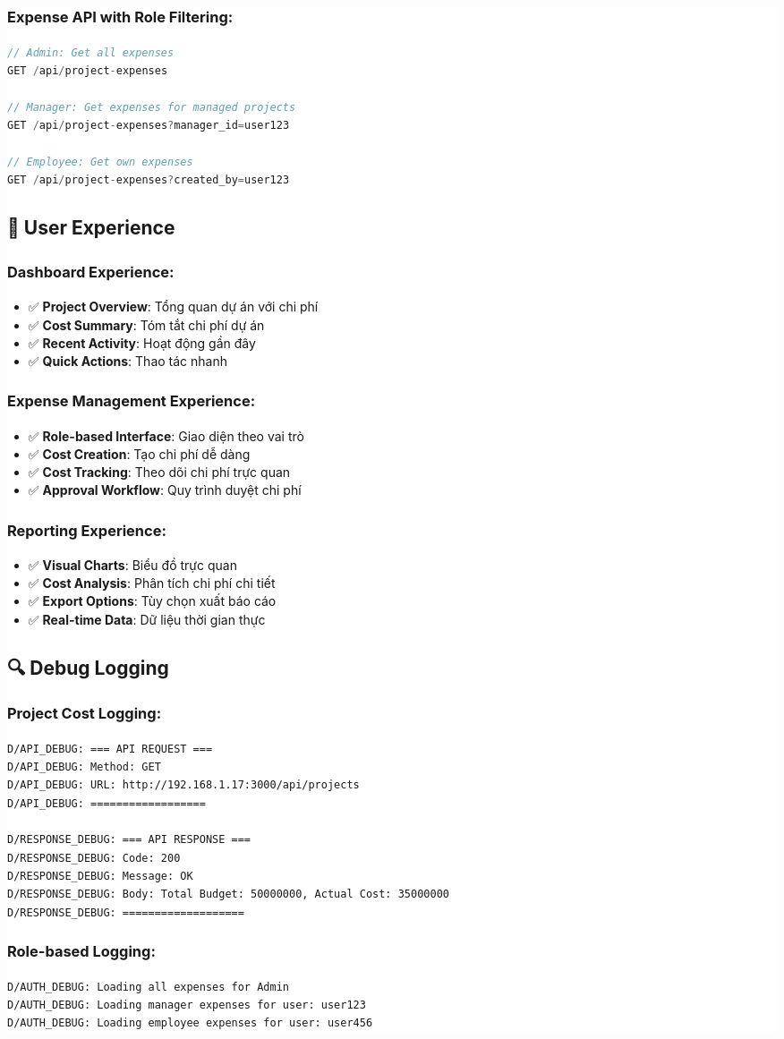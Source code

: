 ### **Expense API with Role Filtering:**
```java
// Admin: Get all expenses
GET /api/project-expenses

// Manager: Get expenses for managed projects
GET /api/project-expenses?manager_id=user123

// Employee: Get own expenses
GET /api/project-expenses?created_by=user123
```

## 🎯 **User Experience**

### **Dashboard Experience:**
- ✅ **Project Overview**: Tổng quan dự án với chi phí
- ✅ **Cost Summary**: Tóm tắt chi phí dự án
- ✅ **Recent Activity**: Hoạt động gần đây
- ✅ **Quick Actions**: Thao tác nhanh

### **Expense Management Experience:**
- ✅ **Role-based Interface**: Giao diện theo vai trò
- ✅ **Cost Creation**: Tạo chi phí dễ dàng
- ✅ **Cost Tracking**: Theo dõi chi phí trực quan
- ✅ **Approval Workflow**: Quy trình duyệt chi phí

### **Reporting Experience:**
- ✅ **Visual Charts**: Biểu đồ trực quan
- ✅ **Cost Analysis**: Phân tích chi phí chi tiết
- ✅ **Export Options**: Tùy chọn xuất báo cáo
- ✅ **Real-time Data**: Dữ liệu thời gian thực

## 🔍 **Debug Logging**

### **Project Cost Logging:**
```
D/API_DEBUG: === API REQUEST ===
D/API_DEBUG: Method: GET
D/API_DEBUG: URL: http://192.168.1.17:3000/api/projects
D/API_DEBUG: ==================

D/RESPONSE_DEBUG: === API RESPONSE ===
D/RESPONSE_DEBUG: Code: 200
D/RESPONSE_DEBUG: Message: OK
D/RESPONSE_DEBUG: Body: Total Budget: 50000000, Actual Cost: 35000000
D/RESPONSE_DEBUG: ===================
```

### **Role-based Logging:**
```
D/AUTH_DEBUG: Loading all expenses for Admin
D/AUTH_DEBUG: Loading manager expenses for user: user123
D/AUTH_DEBUG: Loading employee expenses for user: user456
```
